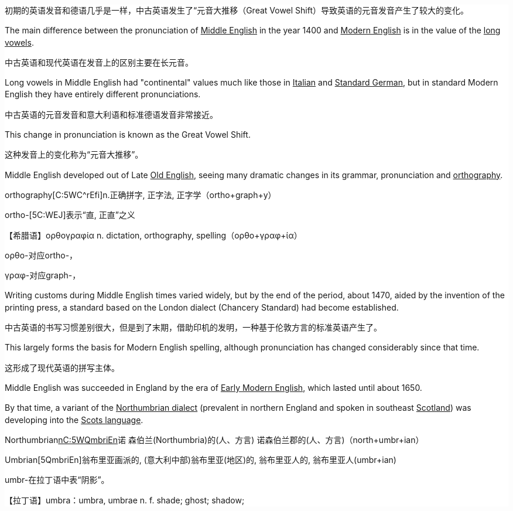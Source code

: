 初期的英语发音和德语几乎是一样，中古英语发生了“元音大推移（Great Vowel Shift）导致英语的元音发音产生了较大的变化。

The main difference between the pronunciation of [Middle English](https://en.wikipedia.org/wiki/Middle_English "Middle English") in the year 1400 and [Modern English](https://en.wikipedia.org/wiki/Modern_English "Modern English") is in the value of the [long vowels](https://en.wikipedia.org/wiki/Vowel_length "Vowel length").

中古英语和现代英语在发音上的区别主要在长元音。

Long vowels in Middle English had "continental" values much like those in [Italian](https://en.wikipedia.org/wiki/Italian_phonology#Vowels "Italian phonology") and [Standard German](https://en.wikipedia.org/wiki/German_phonology#Vowels "German phonology"), but in standard Modern English they have entirely different pronunciations.

中古英语的元音发音和意大利语和标准德语发音非常接近。

This change in pronunciation is known as the Great Vowel Shift.

这种发音上的变化称为“元音大推移”。

Middle English developed out of Late [Old English](https://en.wikipedia.org/wiki/Old_English "Old English"), seeing many dramatic changes in its grammar, pronunciation and [orthography](https://en.wikipedia.org/wiki/Orthography "Orthography").

orthography[C:5WC^rEfi]n.正确拼字, 正字法, 正字学（ortho+graph+y）

ortho-[5C:WEJ]表示“直, 正直”之义

【希腊语】ορθογραφία   n. dictation, orthography, spelling（ορθο+γραφ+ία）

ορθο-对应ortho-，

γραφ-对应graph-，

Writing customs during Middle English times varied widely, but by the end of the period, about 1470, aided by the invention of the printing press, a standard based on the London dialect (Chancery Standard) had become established.

中古英语的书写习惯差别很大，但是到了末期，借助印机的发明，一种基于伦敦方言的标准英语产生了。

This largely forms the basis for Modern English spelling, although pronunciation has changed considerably since that time.

这形成了现代英语的拼写主体。

Middle English was succeeded in England by the era of [Early Modern English](https://en.wikipedia.org/wiki/Early_Modern_English "Early Modern English"), which lasted until about 1650.

By that time, a variant of the [Northumbrian dialect](https://en.wikipedia.org/wiki/Northumbrian_dialect "Northumbrian dialect") (prevalent in northern England and spoken in southeast [Scotland](https://en.wikipedia.org/wiki/Scotland "Scotland")) was developing into the [Scots language](https://en.wikipedia.org/wiki/History_of_the_Scots_language "History of the Scots language").

Northumbrian[nC:5WQmbriEn](英国)诺 森伯兰(Northumbria)的(人、方言) 诺森伯兰郡的(人、方言)（north+umbr+ian）

Umbrian[5QmbriEn]翁布里亚画派的, (意大利中部)翁布里亚(地区)的, 翁布里亚人的, 翁布里亚人(umbr+ian)

umbr-在拉丁语中表“阴影”。

【拉丁语】umbra：umbra, umbrae n. f. shade; ghost; shadow;
